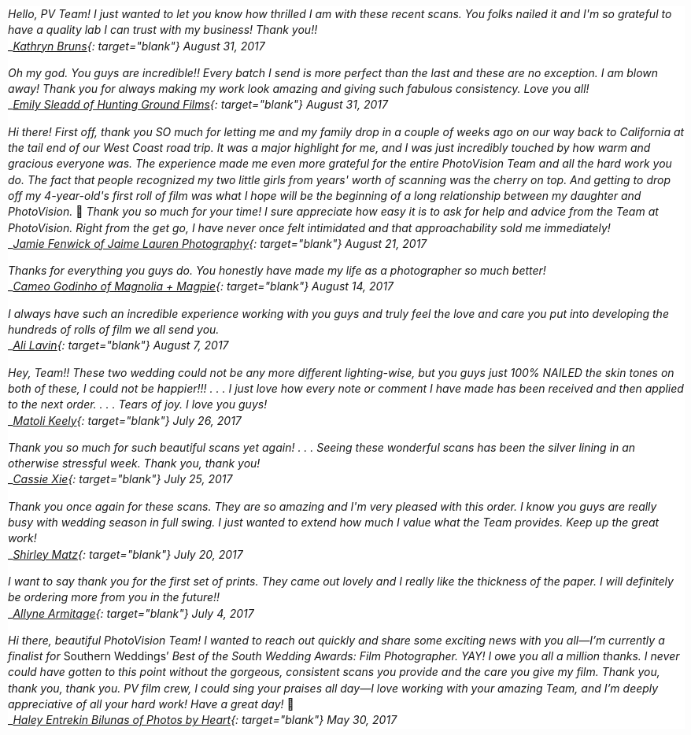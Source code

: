 *Hello, PV Team! I just wanted to let you know how thrilled I am with these recent scans. You folks nailed it and I'm so grateful to have a quality lab I can trust with my business! Thank you!!*  
__[Kathryn Bruns](http://www.kathrynbruns.com/){: target="_blank"} August 31, 2017__

*Oh my god. You guys are incredible!! Every batch I send is more perfect than the last and these are no exception. I am blown away! Thank you for always making my work look amazing and giving such fabulous consistency. Love you all!*  
__[Emily Sleadd of Hunting Ground Films](http://www.huntinggroundfilms.com/){: target="_blank"} August 31, 2017__

*Hi there! First off, thank you SO much for letting me and my family drop in a couple of weeks ago on our way back to California at the tail end of our West Coast road trip. It was a major highlight for me, and I was just incredibly touched by how warm and gracious everyone was. The experience made me even more grateful for the entire PhotoVision Team and all the hard work you do. The fact that people recognized my two little girls from years' worth of scanning was the cherry on top. And getting to drop off my 4-year-old's first roll of film was what I hope will be the beginning of a long relationship between my daughter and PhotoVision.* :slightly_smiling_face: *Thank you so much for your time! I sure appreciate how easy it is to ask for help and advice from the Team at PhotoVision. Right from the get go, I have never once felt intimidated and that approachability sold me immediately!*  
__[Jamie Fenwick of Jaime Lauren Photography](http://www.jaimelaurenphotography.com/){: target="_blank"} August 21, 2017__

*Thanks for everything you guys do. You honestly have made my life as a photographer so much better!*  
__[Cameo Godinho of Magnolia + Magpie](http://www.magnoliaandmagpie.com/){: target="_blank"} August 14, 2017__

*I always have such an incredible experience working with you guys and truly feel the love and care you put into developing the hundreds of rolls of film we all send you.*  
__[Ali Lavin](http://alimaephoto.com/){: target="_blank"} August 7, 2017__

*Hey, Team!! These two wedding could not be any more different lighting-wise, but you guys just 100% NAILED the skin tones on both of these, I could not be happier!!! . . . I just love how every note or comment I have made has been received and then applied to the next order. . . . Tears of joy. I love you guys!*  
__[Matoli Keely](http://www.matolikeelyphotography.com/){: target="_blank"} July 26, 2017__

*Thank you so much for such beautiful scans yet again! . . . Seeing these wonderful scans has been the silver lining in an otherwise stressful week. Thank you, thank you!*  
__[Cassie Xie](http://www.cassiexie.com/){: target="_blank"} July 25, 2017__

*Thank you once again for these scans. They are so amazing and I'm very pleased with this order. I know you guys are really busy with wedding season in full swing. I just wanted to extend how much I value what the Team provides. Keep up the great work!*  
__[Shirley Matz](http://www.shirleyclairephotography.com/){: target="_blank"} July 20, 2017__

*I want to say thank you for the first set of prints. They came out lovely and I really like the thickness of the paper. I will definitely be ordering more from you in the future!!*  
__[Allyne Armitage](http://www.allynearmitage.com/){: target="_blank"} July 4, 2017__


*Hi there, beautiful PhotoVision Team! I wanted to reach out quickly and share some exciting news with you all—I’m currently a finalist for* Southern Weddings’ *Best of the South Wedding Awards: Film Photographer. YAY! I owe you all a million thanks. I never could have gotten to this point without the gorgeous, consistent scans you provide and the care you give my film. Thank you, thank you, thank you. PV film crew, I could sing your praises all day—I love working with your amazing Team, and I’m deeply appreciative of all your hard work! Have a great day!* :slightly_smiling_face:  
__[Haley Entrekin Bilunas of Photos by Heart](http://photosbyheart.com/){: target="_blank"} May 30, 2017__
